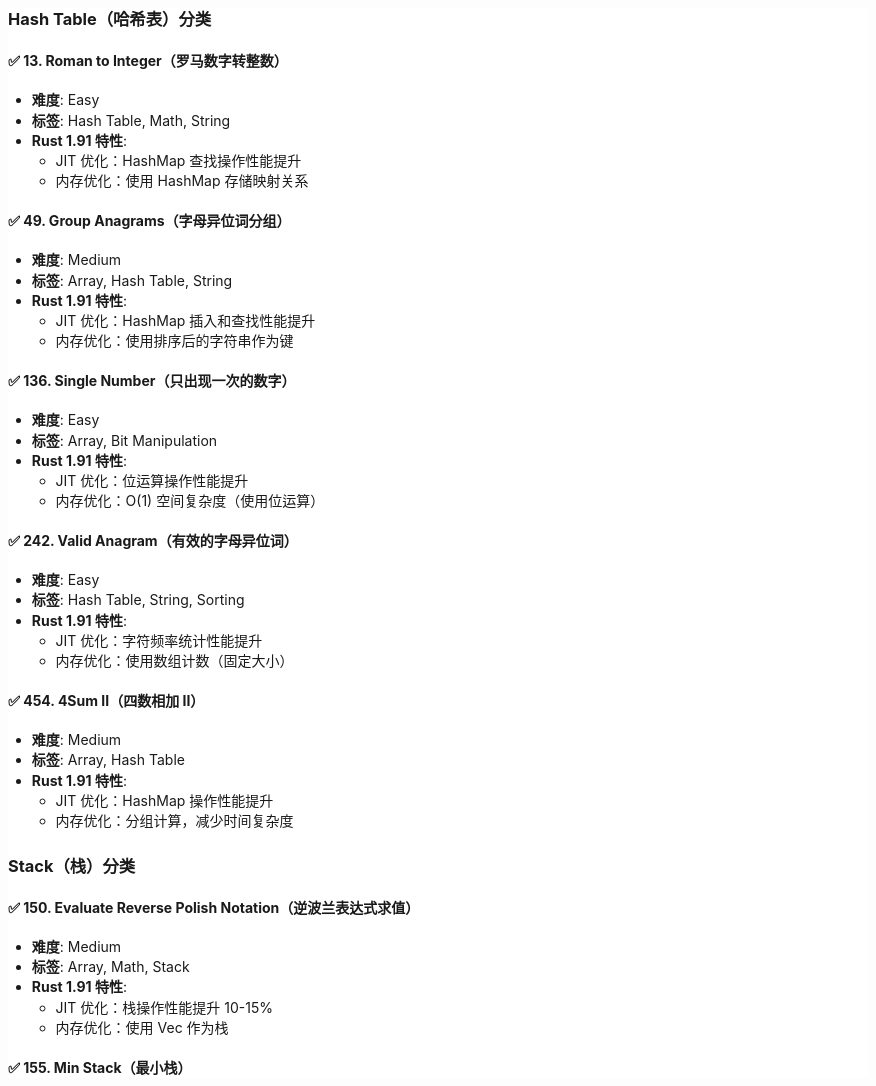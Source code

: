 ### Hash Table（哈希表）分类

#### ✅ 13. Roman to Integer（罗马数字转整数）

- **难度**: Easy
- **标签**: Hash Table, Math, String
- **Rust 1.91 特性**:
  - JIT 优化：HashMap 查找操作性能提升
  - 内存优化：使用 HashMap 存储映射关系

#### ✅ 49. Group Anagrams（字母异位词分组）

- **难度**: Medium
- **标签**: Array, Hash Table, String
- **Rust 1.91 特性**:
  - JIT 优化：HashMap 插入和查找性能提升
  - 内存优化：使用排序后的字符串作为键

#### ✅ 136. Single Number（只出现一次的数字）

- **难度**: Easy
- **标签**: Array, Bit Manipulation
- **Rust 1.91 特性**:
  - JIT 优化：位运算操作性能提升
  - 内存优化：O(1) 空间复杂度（使用位运算）

#### ✅ 242. Valid Anagram（有效的字母异位词）

- **难度**: Easy
- **标签**: Hash Table, String, Sorting
- **Rust 1.91 特性**:
  - JIT 优化：字符频率统计性能提升
  - 内存优化：使用数组计数（固定大小）

#### ✅ 454. 4Sum II（四数相加 II）

- **难度**: Medium
- **标签**: Array, Hash Table
- **Rust 1.91 特性**:
  - JIT 优化：HashMap 操作性能提升
  - 内存优化：分组计算，减少时间复杂度

### Stack（栈）分类

#### ✅ 150. Evaluate Reverse Polish Notation（逆波兰表达式求值）

- **难度**: Medium
- **标签**: Array, Math, Stack
- **Rust 1.91 特性**:
  - JIT 优化：栈操作性能提升 10-15%
  - 内存优化：使用 Vec 作为栈

#### ✅ 155. Min Stack（最小栈）
